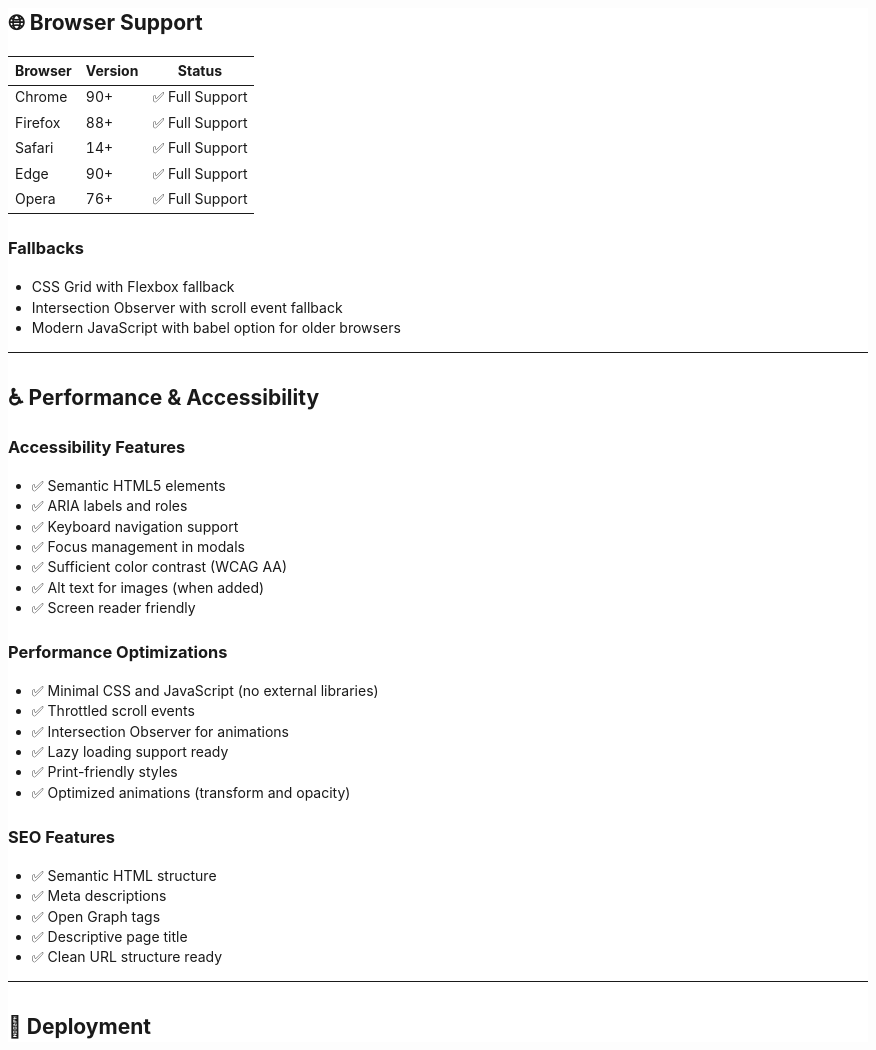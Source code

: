 
## 🌐 Browser Support

| Browser | Version | Status |
|---------|---------|--------|
| Chrome | 90+ | ✅ Full Support |
| Firefox | 88+ | ✅ Full Support |
| Safari | 14+ | ✅ Full Support |
| Edge | 90+ | ✅ Full Support |
| Opera | 76+ | ✅ Full Support |

### Fallbacks
- CSS Grid with Flexbox fallback
- Intersection Observer with scroll event fallback
- Modern JavaScript with babel option for older browsers

---

## ♿ Performance & Accessibility

### Accessibility Features
- ✅ Semantic HTML5 elements
- ✅ ARIA labels and roles
- ✅ Keyboard navigation support
- ✅ Focus management in modals
- ✅ Sufficient color contrast (WCAG AA)
- ✅ Alt text for images (when added)
- ✅ Screen reader friendly

### Performance Optimizations
- ✅ Minimal CSS and JavaScript (no external libraries)
- ✅ Throttled scroll events
- ✅ Intersection Observer for animations
- ✅ Lazy loading support ready
- ✅ Print-friendly styles
- ✅ Optimized animations (transform and opacity)

### SEO Features
- ✅ Semantic HTML structure
- ✅ Meta descriptions
- ✅ Open Graph tags
- ✅ Descriptive page title
- ✅ Clean URL structure ready

---

## 🚀 Deployment
